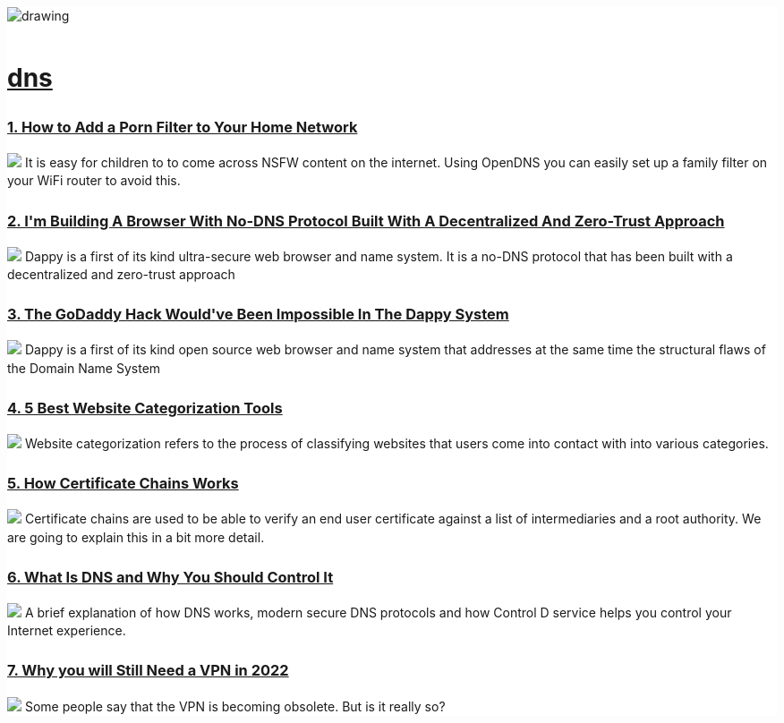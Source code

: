 <img src="https://hackernoon.com/banner-image.png" alt="drawing" width="1012"/>

# [dns](https://hackernoon.com/tagged/dns)
### [1. How to Add a Porn Filter to Your Home Network](https://hackernoon.com/how-to-add-a-porn-filter-to-your-home-network)
![](https://cdn.hackernoon.com/images/6P7PmV5wEuZCuIB7haREkN3Q5UH2-pukh35pm.jpeg)
It is easy for children to to come across NSFW content on the internet. Using OpenDNS you can easily set up a family filter on your WiFi router to avoid this.

### [2. I'm Building A Browser With No-DNS Protocol Built With A Decentralized And Zero-Trust Approach](https://hackernoon.com/im-building-a-browser-with-no-dns-protocol-built-with-a-decentralized-and-zero-trust-approach-957835hc)
![](https://cdn.hackernoon.com/images/CAQO4dNFZAZzjHVBcbh4TyKbXa73-1v3y260a.jpeg)
Dappy is a first of its kind ultra-secure web browser and name system. It is a no-DNS protocol that has been built with a decentralized and zero-trust approach

### [3. The GoDaddy Hack Would've Been Impossible In The Dappy System](https://hackernoon.com/the-godaddy-hack-wouldve-been-impossible-in-the-dappy-system-so2634wo)
![](https://cdn.hackernoon.com/images/CAQO4dNFZAZzjHVBcbh4TyKbXa73-8i1q231o.jpeg)
Dappy is a first of its kind open source web browser and name system that addresses at the same time the structural flaws of the Domain Name System

### [4. 5 Best Website Categorization Tools](https://hackernoon.com/5-best-website-categorization-tools-5s2337ny)
![](https://cdn.hackernoon.com/images/Xg4xKE6hQrM6hdoY7c5x1n6y2Kw2-qr3835qg.jpeg)
Website categorization refers to the process of classifying websites that users come into contact with into various categories.

### [5. How Certificate Chains Works](https://hackernoon.com/how-certificate-chains-works-ye4b3wc7)
![](https://cdn.hackernoon.com/drafts/zzhi3v5u.png)
Certificate chains are used to be able to verify an end user certificate against a list of intermediaries and a root authority. We are going to explain this in a bit more detail.

### [6. What Is DNS and Why You Should Control It](https://hackernoon.com/what-is-dns-and-why-you-should-control-it)
![](https://cdn.hackernoon.com/images/DAoNBu9FwMcKIUsRiWslBM5sNGE2-paa3pos.jpeg)
A brief explanation of how DNS works, modern secure DNS protocols and how Control D service helps you control your Internet experience. 

### [7. Why you will Still Need a VPN in 2022](https://hackernoon.com/why-you-will-still-need-a-vpn-in-2022)
![](https://cdn.hackernoon.com/images/kymH2LDsTvUnmvHkA1oHATjrZwN2-4y2394g.jpeg)
Some people say that the VPN is becoming obsolete. But is it really so? 
